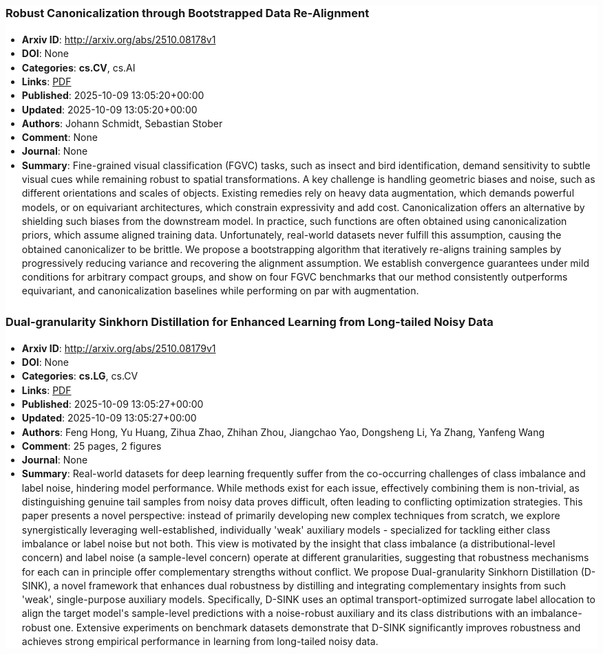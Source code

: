 

### Robust Canonicalization through Bootstrapped Data Re-Alignment
- **Arxiv ID**: http://arxiv.org/abs/2510.08178v1
- **DOI**: None
- **Categories**: **cs.CV**, cs.AI
- **Links**: [PDF](http://arxiv.org/pdf/2510.08178v1)
- **Published**: 2025-10-09 13:05:20+00:00
- **Updated**: 2025-10-09 13:05:20+00:00
- **Authors**: Johann Schmidt, Sebastian Stober
- **Comment**: None
- **Journal**: None
- **Summary**: Fine-grained visual classification (FGVC) tasks, such as insect and bird identification, demand sensitivity to subtle visual cues while remaining robust to spatial transformations. A key challenge is handling geometric biases and noise, such as different orientations and scales of objects. Existing remedies rely on heavy data augmentation, which demands powerful models, or on equivariant architectures, which constrain expressivity and add cost. Canonicalization offers an alternative by shielding such biases from the downstream model. In practice, such functions are often obtained using canonicalization priors, which assume aligned training data. Unfortunately, real-world datasets never fulfill this assumption, causing the obtained canonicalizer to be brittle. We propose a bootstrapping algorithm that iteratively re-aligns training samples by progressively reducing variance and recovering the alignment assumption. We establish convergence guarantees under mild conditions for arbitrary compact groups, and show on four FGVC benchmarks that our method consistently outperforms equivariant, and canonicalization baselines while performing on par with augmentation.



### Dual-granularity Sinkhorn Distillation for Enhanced Learning from Long-tailed Noisy Data
- **Arxiv ID**: http://arxiv.org/abs/2510.08179v1
- **DOI**: None
- **Categories**: **cs.LG**, cs.CV
- **Links**: [PDF](http://arxiv.org/pdf/2510.08179v1)
- **Published**: 2025-10-09 13:05:27+00:00
- **Updated**: 2025-10-09 13:05:27+00:00
- **Authors**: Feng Hong, Yu Huang, Zihua Zhao, Zhihan Zhou, Jiangchao Yao, Dongsheng Li, Ya Zhang, Yanfeng Wang
- **Comment**: 25 pages, 2 figures
- **Journal**: None
- **Summary**: Real-world datasets for deep learning frequently suffer from the co-occurring challenges of class imbalance and label noise, hindering model performance. While methods exist for each issue, effectively combining them is non-trivial, as distinguishing genuine tail samples from noisy data proves difficult, often leading to conflicting optimization strategies. This paper presents a novel perspective: instead of primarily developing new complex techniques from scratch, we explore synergistically leveraging well-established, individually 'weak' auxiliary models - specialized for tackling either class imbalance or label noise but not both. This view is motivated by the insight that class imbalance (a distributional-level concern) and label noise (a sample-level concern) operate at different granularities, suggesting that robustness mechanisms for each can in principle offer complementary strengths without conflict. We propose Dual-granularity Sinkhorn Distillation (D-SINK), a novel framework that enhances dual robustness by distilling and integrating complementary insights from such 'weak', single-purpose auxiliary models. Specifically, D-SINK uses an optimal transport-optimized surrogate label allocation to align the target model's sample-level predictions with a noise-robust auxiliary and its class distributions with an imbalance-robust one. Extensive experiments on benchmark datasets demonstrate that D-SINK significantly improves robustness and achieves strong empirical performance in learning from long-tailed noisy data.
